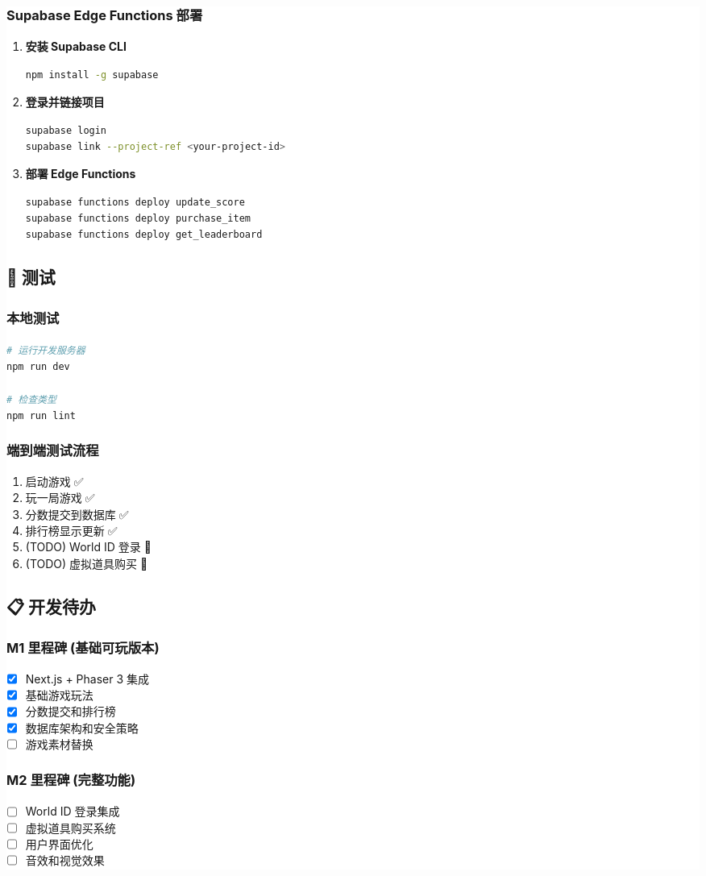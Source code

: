 ### Supabase Edge Functions 部署

1. **安装 Supabase CLI**
   ```bash
   npm install -g supabase
   ```

2. **登录并链接项目**
   ```bash
   supabase login
   supabase link --project-ref <your-project-id>
   ```

3. **部署 Edge Functions**
   ```bash
   supabase functions deploy update_score
   supabase functions deploy purchase_item
   supabase functions deploy get_leaderboard
   ```

## 🧪 测试

### 本地测试

```bash
# 运行开发服务器
npm run dev

# 检查类型
npm run lint
```

### 端到端测试流程

1. 启动游戏 ✅
2. 玩一局游戏 ✅  
3. 分数提交到数据库 ✅
4. 排行榜显示更新 ✅
5. (TODO) World ID 登录 🔄
6. (TODO) 虚拟道具购买 🔄

## 📋 开发待办

### M1 里程碑 (基础可玩版本)
- [x] Next.js + Phaser 3 集成
- [x] 基础游戏玩法
- [x] 分数提交和排行榜
- [x] 数据库架构和安全策略
- [ ] 游戏素材替换

### M2 里程碑 (完整功能)
- [ ] World ID 登录集成
- [ ] 虚拟道具购买系统
- [ ] 用户界面优化
- [ ] 音效和视觉效果
